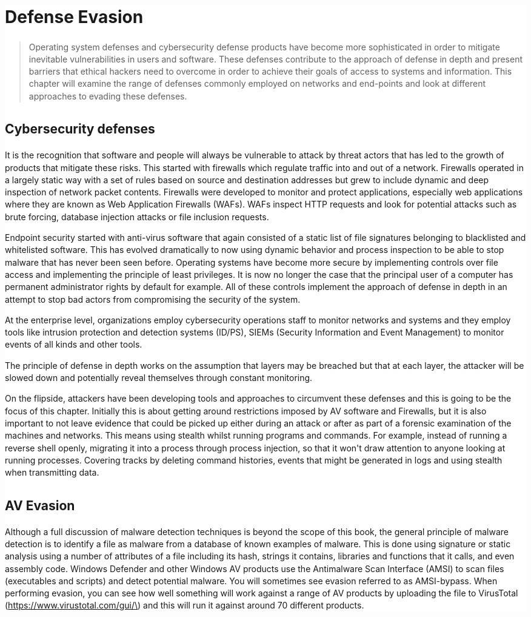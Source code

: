 # Defense Evasion

> Operating system defenses and cybersecurity defense products have become more sophisticated in order to mitigate inevitable vulnerabilities in users and software. These defenses contribute to the approach of defense in depth and present barriers that ethical hackers need to overcome in order to achieve their goals of access to systems and information. This chapter will examine the range of defenses commonly employed on networks and end-points and look at different approaches to evading these defenses.

## Cybersecurity defenses

It is the recognition that software and people will always be vulnerable to attack by threat actors that has led to the growth of products that mitigate these risks. This started with firewalls which regulate traffic into and out of a network. Firewalls operated in a largely static way with a set of rules based on source and destination addresses but grew to include dynamic and deep inspection of network packet contents. Firewalls were developed to monitor and protect applications, especially web applications where they are known as Web Application Firewalls \(WAFs\). WAFs inspect HTTP requests and look for potential attacks such as brute forcing, database injection attacks or file inclusion requests.

Endpoint security started with anti-virus software that again consisted of a static list of file signatures belonging to blacklisted and whitelisted software. This has evolved dramatically to now using dynamic behavior and process inspection to be able to stop malware that has never been seen before. Operating systems have become more secure by implementing controls over file access and implementing the principle of least privileges. It is now no longer the case that the principal user of a computer has permanent administrator rights by default for example. All of these controls implement the approach of defense in depth in an attempt to stop bad actors from compromising the security of the system.

At the enterprise level, organizations employ cybersecurity operations staff to monitor networks and systems and they employ tools like intrusion protection and detection systems \(ID/PS\), SIEMs \(Security Information and Event Management\) to monitor events of all kinds and other tools.

The principle of defense in depth works on the assumption that layers may be breached but that at each layer, the attacker will be slowed down and potentially reveal themselves through constant monitoring.

On the flipside, attackers have been developing tools and approaches to circumvent these defenses and this is going to be the focus of this chapter. Initially this is about getting around restrictions imposed by AV software and Firewalls, but it is also important to not leave evidence that could be picked up either during an attack or after as part of a forensic examination of the machines and networks. This means using stealth whilst running programs and commands. For example, instead of running a reverse shell openly, migrating it into a process through process injection, so that it won't draw attention to anyone looking at running processes. Covering tracks by deleting command histories, events that might be generated in logs and using stealth when transmitting data.

## AV Evasion

Although a full discussion of malware detection techniques is beyond the scope of this book, the general principle of malware detection is to identify a file as malware from a database of known examples of malware. This is done using signature or static analysis using a number of attributes of a file including its hash, strings it contains, libraries and functions that it calls, and even assembly code. Windows Defender and other Windows AV products use the Antimalware Scan Interface \(AMSI\) to scan files \(executables and scripts\) and detect potential malware. You will sometimes see evasion referred to as AMSI-bypass. When performing evasion, you can see how well something will work against a range of AV products by uploading the file to VirusTotal \(https://www.virustotal.com/gui/\) and this will run it against around 70 different products.
